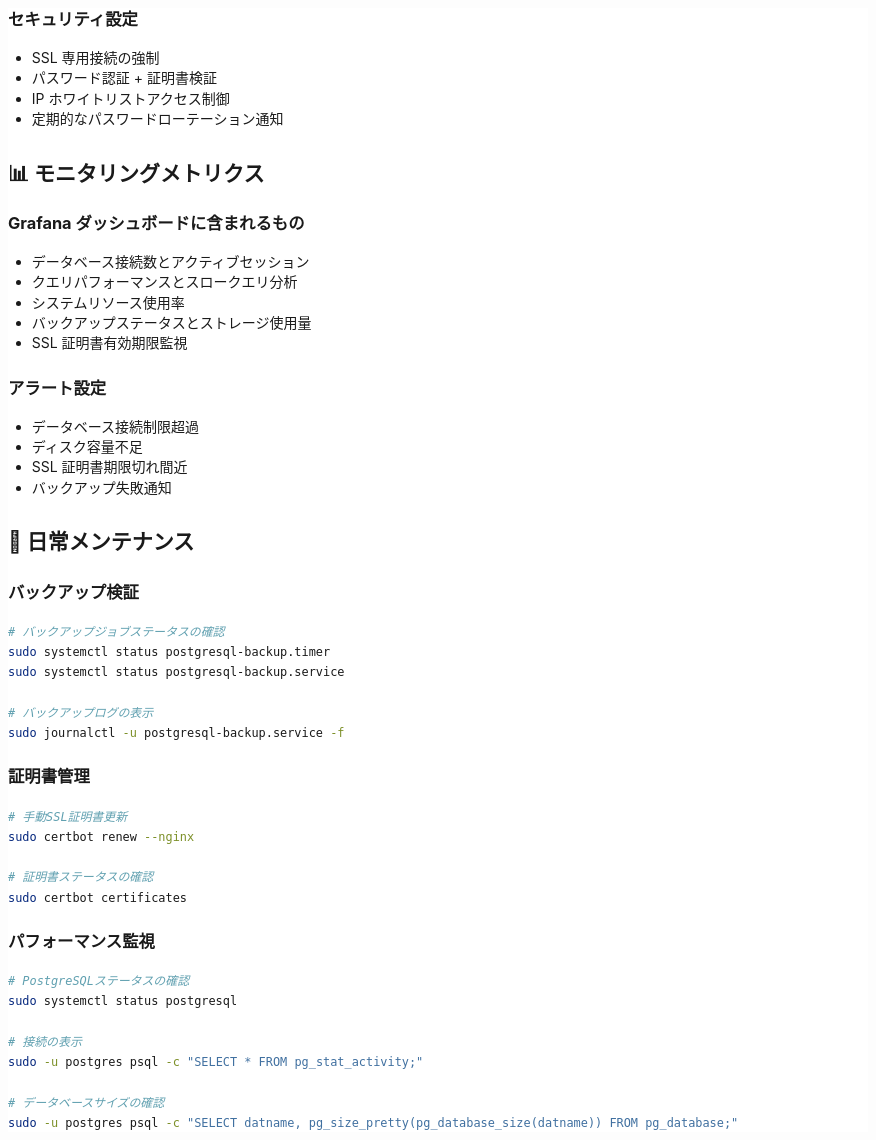### セキュリティ設定

- SSL 専用接続の強制
- パスワード認証 + 証明書検証
- IP ホワイトリストアクセス制御
- 定期的なパスワードローテーション通知

## 📊 モニタリングメトリクス

### Grafana ダッシュボードに含まれるもの

- データベース接続数とアクティブセッション
- クエリパフォーマンスとスロークエリ分析
- システムリソース使用率
- バックアップステータスとストレージ使用量
- SSL 証明書有効期限監視

### アラート設定

- データベース接続制限超過
- ディスク容量不足
- SSL 証明書期限切れ間近
- バックアップ失敗通知

## 🔄 日常メンテナンス

### バックアップ検証

```bash
# バックアップジョブステータスの確認
sudo systemctl status postgresql-backup.timer
sudo systemctl status postgresql-backup.service

# バックアップログの表示
sudo journalctl -u postgresql-backup.service -f
```

### 証明書管理

```bash
# 手動SSL証明書更新
sudo certbot renew --nginx

# 証明書ステータスの確認
sudo certbot certificates
```

### パフォーマンス監視

```bash
# PostgreSQLステータスの確認
sudo systemctl status postgresql

# 接続の表示
sudo -u postgres psql -c "SELECT * FROM pg_stat_activity;"

# データベースサイズの確認
sudo -u postgres psql -c "SELECT datname, pg_size_pretty(pg_database_size(datname)) FROM pg_database;"
```
